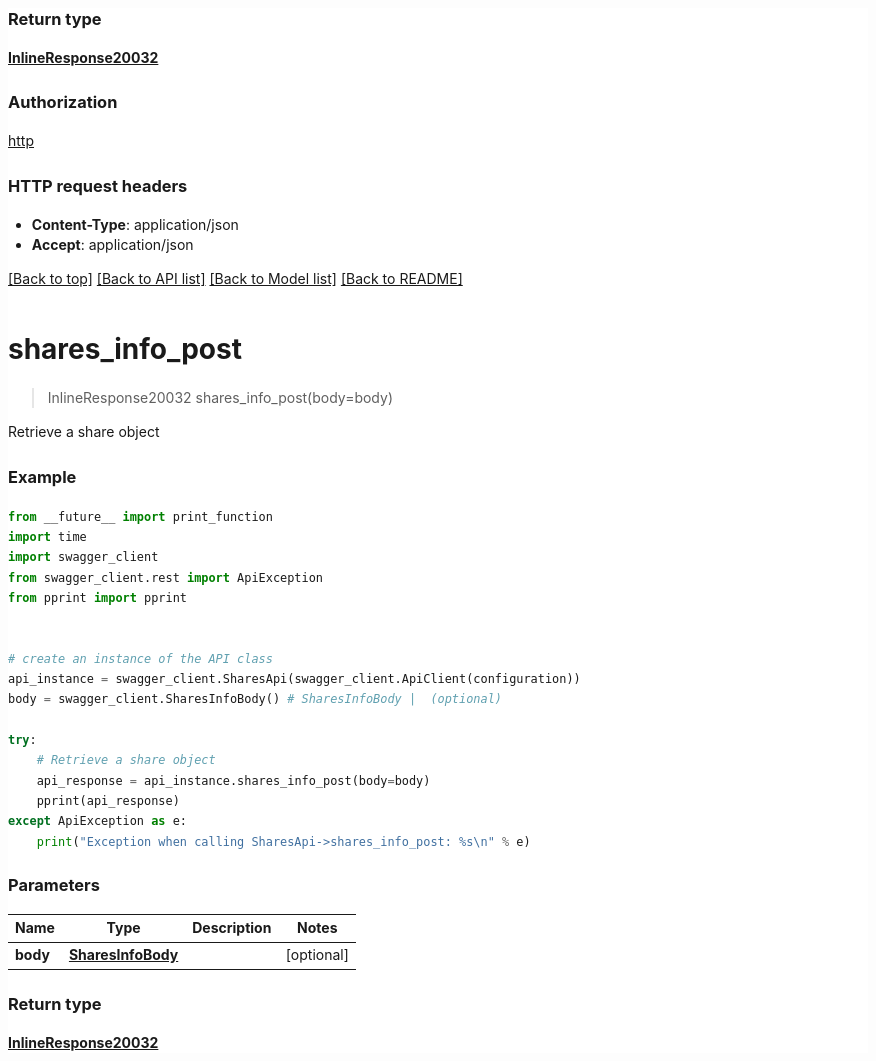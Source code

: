 ### Return type

[**InlineResponse20032**](InlineResponse20032.md)

### Authorization

[http](../README.md#http)

### HTTP request headers

 - **Content-Type**: application/json
 - **Accept**: application/json

[[Back to top]](#) [[Back to API list]](../README.md#documentation-for-api-endpoints) [[Back to Model list]](../README.md#documentation-for-models) [[Back to README]](../README.md)

# **shares_info_post**
> InlineResponse20032 shares_info_post(body=body)

Retrieve a share object

### Example
```python
from __future__ import print_function
import time
import swagger_client
from swagger_client.rest import ApiException
from pprint import pprint


# create an instance of the API class
api_instance = swagger_client.SharesApi(swagger_client.ApiClient(configuration))
body = swagger_client.SharesInfoBody() # SharesInfoBody |  (optional)

try:
    # Retrieve a share object
    api_response = api_instance.shares_info_post(body=body)
    pprint(api_response)
except ApiException as e:
    print("Exception when calling SharesApi->shares_info_post: %s\n" % e)
```

### Parameters

Name | Type | Description  | Notes
------------- | ------------- | ------------- | -------------
 **body** | [**SharesInfoBody**](SharesInfoBody.md)|  | [optional] 

### Return type

[**InlineResponse20032**](InlineResponse20032.md)

